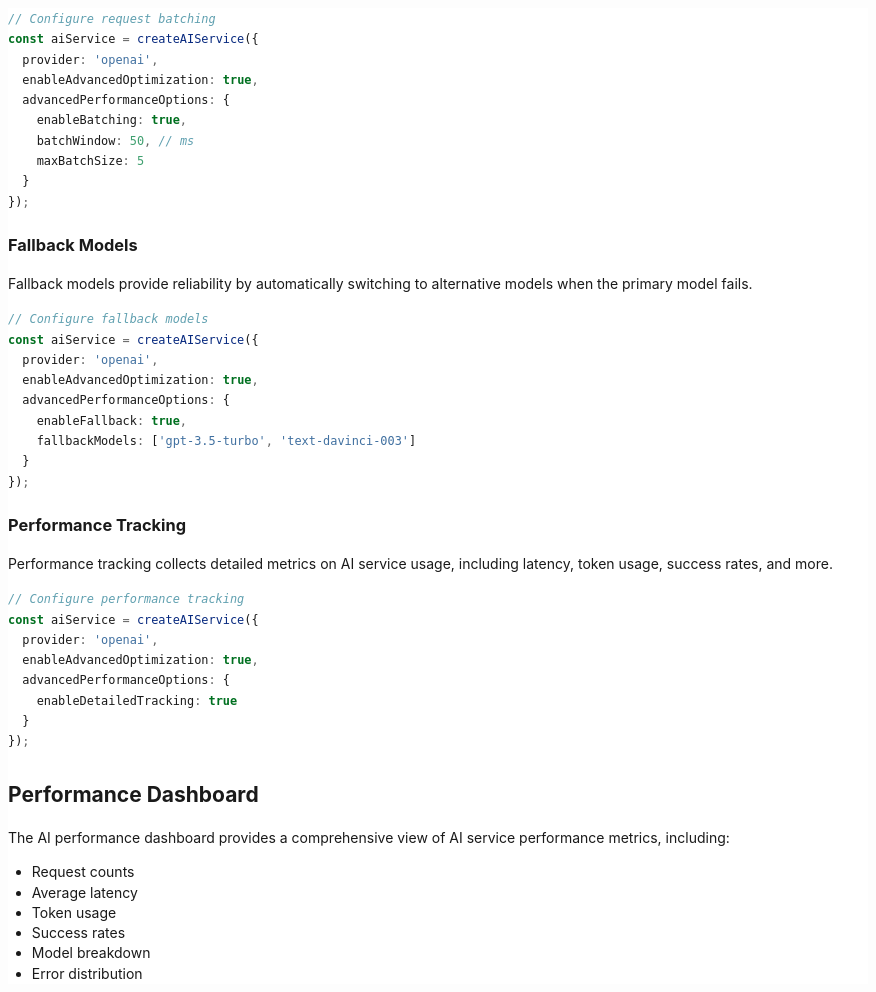 ```typescript
// Configure request batching
const aiService = createAIService({
  provider: 'openai',
  enableAdvancedOptimization: true,
  advancedPerformanceOptions: {
    enableBatching: true,
    batchWindow: 50, // ms
    maxBatchSize: 5
  }
});
```

### Fallback Models

Fallback models provide reliability by automatically switching to alternative models when the primary model fails.

```typescript
// Configure fallback models
const aiService = createAIService({
  provider: 'openai',
  enableAdvancedOptimization: true,
  advancedPerformanceOptions: {
    enableFallback: true,
    fallbackModels: ['gpt-3.5-turbo', 'text-davinci-003']
  }
});
```

### Performance Tracking

Performance tracking collects detailed metrics on AI service usage, including latency, token usage, success rates, and more.

```typescript
// Configure performance tracking
const aiService = createAIService({
  provider: 'openai',
  enableAdvancedOptimization: true,
  advancedPerformanceOptions: {
    enableDetailedTracking: true
  }
});
```

## Performance Dashboard

The AI performance dashboard provides a comprehensive view of AI service performance metrics, including:

- Request counts
- Average latency
- Token usage
- Success rates
- Model breakdown
- Error distribution
